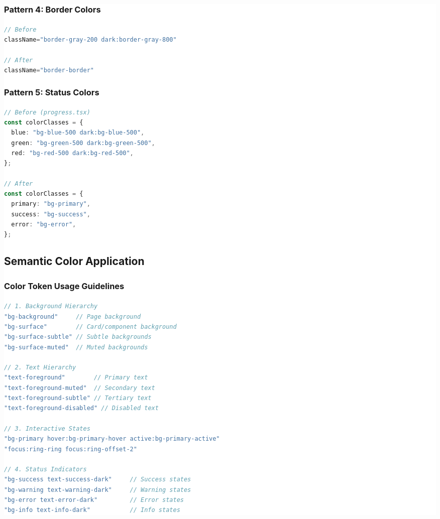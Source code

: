 ### Pattern 4: Border Colors
```typescript
// Before
className="border-gray-200 dark:border-gray-800"

// After
className="border-border"
```

### Pattern 5: Status Colors
```typescript
// Before (progress.tsx)
const colorClasses = {
  blue: "bg-blue-500 dark:bg-blue-500",
  green: "bg-green-500 dark:bg-green-500", 
  red: "bg-red-500 dark:bg-red-500",
};

// After
const colorClasses = {
  primary: "bg-primary",
  success: "bg-success",
  error: "bg-error",
};
```

## Semantic Color Application

### Color Token Usage Guidelines

```typescript
// 1. Background Hierarchy
"bg-background"     // Page background
"bg-surface"        // Card/component background
"bg-surface-subtle" // Subtle backgrounds
"bg-surface-muted"  // Muted backgrounds

// 2. Text Hierarchy
"text-foreground"        // Primary text
"text-foreground-muted"  // Secondary text
"text-foreground-subtle" // Tertiary text
"text-foreground-disabled" // Disabled text

// 3. Interactive States
"bg-primary hover:bg-primary-hover active:bg-primary-active"
"focus:ring-ring focus:ring-offset-2"

// 4. Status Indicators
"bg-success text-success-dark"     // Success states
"bg-warning text-warning-dark"     // Warning states
"bg-error text-error-dark"         // Error states
"bg-info text-info-dark"           // Info states
```
